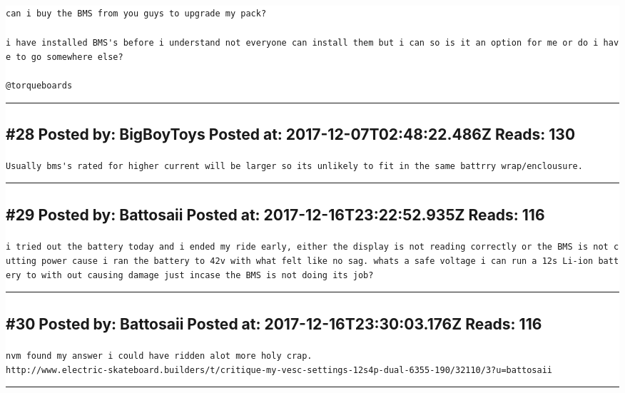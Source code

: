 ```
can i buy the BMS from you guys to upgrade my pack?

i have installed BMS's before i understand not everyone can install them but i can so is it an option for me or do i have to go somewhere else?

@torqueboards
```

---
## \#28 Posted by: BigBoyToys Posted at: 2017-12-07T02:48:22.486Z Reads: 130

```
Usually bms's rated for higher current will be larger so its unlikely to fit in the same battrry wrap/enclousure.
```

---
## \#29 Posted by: Battosaii Posted at: 2017-12-16T23:22:52.935Z Reads: 116

```
i tried out the battery today and i ended my ride early, either the display is not reading correctly or the BMS is not cutting power cause i ran the battery to 42v with what felt like no sag. whats a safe voltage i can run a 12s Li-ion battery to with out causing damage just incase the BMS is not doing its job?
```

---
## \#30 Posted by: Battosaii Posted at: 2017-12-16T23:30:03.176Z Reads: 116

```
nvm found my answer i could have ridden alot more holy crap.
http://www.electric-skateboard.builders/t/critique-my-vesc-settings-12s4p-dual-6355-190/32110/3?u=battosaii
```

---
